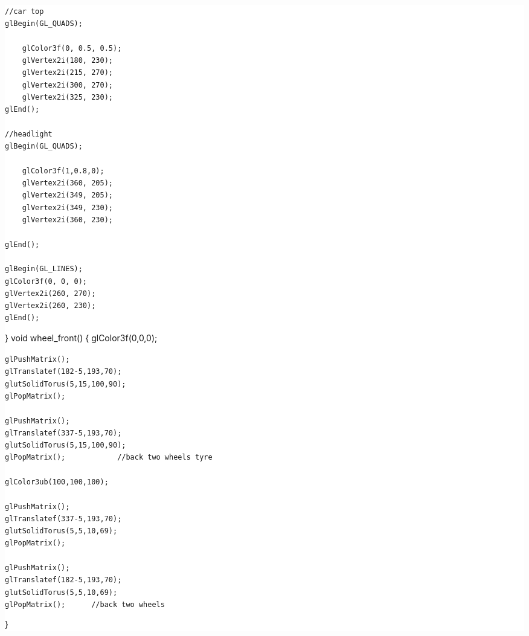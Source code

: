     //car top
    glBegin(GL_QUADS);
    
        glColor3f(0, 0.5, 0.5);
        glVertex2i(180, 230);
        glVertex2i(215, 270);
        glVertex2i(300, 270);
        glVertex2i(325, 230);
    glEnd();
    
    //headlight
    glBegin(GL_QUADS);
    
        glColor3f(1,0.8,0);
        glVertex2i(360, 205);
        glVertex2i(349, 205);
        glVertex2i(349, 230);
        glVertex2i(360, 230);
    
    glEnd();
    
    glBegin(GL_LINES);
    glColor3f(0, 0, 0);
    glVertex2i(260, 270);
    glVertex2i(260, 230);
    glEnd();
    
}
void wheel_front()
{
    glColor3f(0,0,0);
    
    glPushMatrix();
    glTranslatef(182-5,193,70);
    glutSolidTorus(5,15,100,90);
    glPopMatrix();
    
    glPushMatrix();
    glTranslatef(337-5,193,70);
    glutSolidTorus(5,15,100,90);
    glPopMatrix();            //back two wheels tyre
    
    glColor3ub(100,100,100);
    
    glPushMatrix();
    glTranslatef(337-5,193,70);
    glutSolidTorus(5,5,10,69);
    glPopMatrix();
    
    glPushMatrix();
    glTranslatef(182-5,193,70);
    glutSolidTorus(5,5,10,69);
    glPopMatrix();      //back two wheels

}

